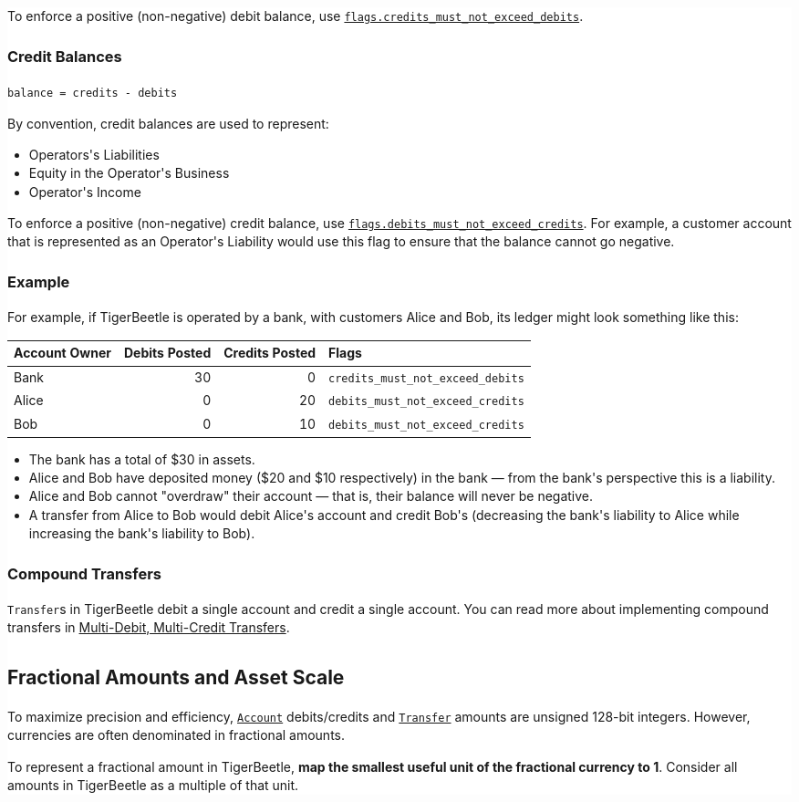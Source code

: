 To enforce a positive (non-negative) debit balance, use
[`flags.credits_must_not_exceed_debits`](../reference/accounts.md#flagscredits_must_not_exceed_debits).

### Credit Balances

`balance = credits - debits`

By convention, credit balances are used to represent:

- Operators's Liabilities
- Equity in the Operator's Business
- Operator's Income

To enforce a positive (non-negative) credit balance, use
[`flags.debits_must_not_exceed_credits`](../reference/accounts.md#flagsdebits_must_not_exceed_credits).
For example, a customer account that is represented as an Operator's Liability would use this flag
to ensure that the balance cannot go negative.

### Example

For example, if TigerBeetle is operated by a bank, with customers Alice and Bob, its ledger might
look something like this:

| Account Owner | Debits Posted | Credits Posted | Flags                            |
| :------------ | ------------: | -------------: | :------------------------------- |
| Bank          |            30 |              0 | `credits_must_not_exceed_debits` |
| Alice         |             0 |             20 | `debits_must_not_exceed_credits` |
| Bob           |             0 |             10 | `debits_must_not_exceed_credits` |

- The bank has a total of $30 in assets.
- Alice and Bob have deposited money ($20 and $10 respectively) in the bank — from the bank's
  perspective this is a liability.
- Alice and Bob cannot "overdraw" their account — that is, their balance will never be negative.
- A transfer from Alice to Bob would debit Alice's account and credit Bob's (decreasing the bank's
  liability to Alice while increasing the bank's liability to Bob).

### Compound Transfers

`Transfer`s in TigerBeetle debit a single account and credit a single account. You can read more
about implementing compound transfers in [Multi-Debit, Multi-Credit
Transfers](./recipes/multi-debit-credit-transfers.md).

## Fractional Amounts and Asset Scale

To maximize precision and efficiency, [`Account`](../reference/accounts.md) debits/credits and
[`Transfer`](../reference/transfers.md) amounts are unsigned 128-bit integers. However, currencies
are often denominated in fractional amounts.

To represent a fractional amount in TigerBeetle, **map the smallest useful unit of the fractional
currency to 1**. Consider all amounts in TigerBeetle as a multiple of that unit.
